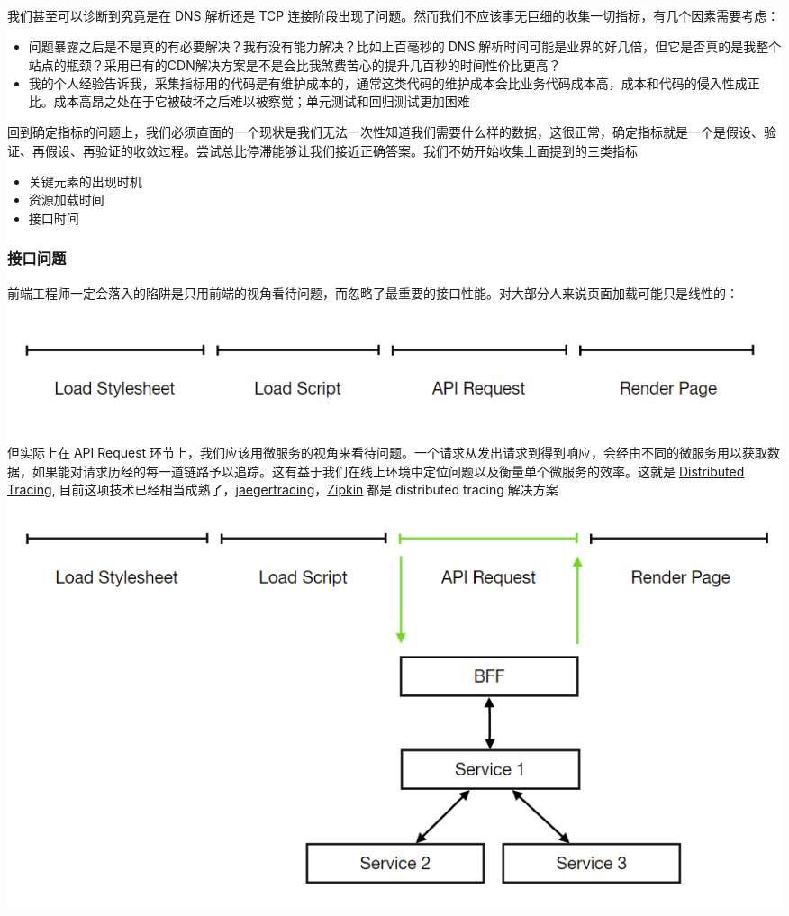 我们甚至可以诊断到究竟是在 DNS 解析还是 TCP 连接阶段出现了问题。然而我们不应该事无巨细的收集一切指标，有几个因素需要考虑：
- 问题暴露之后是不是真的有必要解决？我有没有能力解决？比如上百毫秒的 DNS 解析时间可能是业界的好几倍，但它是否真的是我整个站点的瓶颈？采用已有的CDN解决方案是不是会比我煞费苦心的提升几百秒的时间性价比更高？
- 我的个人经验告诉我，采集指标用的代码是有维护成本的，通常这类代码的维护成本会比业务代码成本高，成本和代码的侵入性成正比。成本高昂之处在于它被破坏之后难以被察觉；单元测试和回归测试更加困难

回到确定指标的问题上，我们必须直面的一个现状是我们无法一次性知道我们需要什么样的数据，这很正常，确定指标就是一个是假设、验证、再假设、再验证的收敛过程。尝试总比停滞能够让我们接近正确答案。我们不妨开始收集上面提到的三类指标

- 关键元素的出现时机
- 资源加载时间
- 接口时间


### 接口问题 

前端工程师一定会落入的陷阱是只用前端的视角看待问题，而忽略了最重要的接口性能。对大部分人来说页面加载可能只是线性的：

![](../images/001_apm_tool/003_fe_timeline.png)

但实际上在 API Request 环节上，我们应该用微服务的视角来看待问题。一个请求从发出请求到得到响应，会经由不同的微服务用以获取数据，如果能对请求历经的每一道链路予以追踪。这有益于我们在线上环境中定位问题以及衡量单个微服务的效率。这就是 [Distributed Tracing](https://opentracing.io/docs/overview/what-is-tracing/), 目前这项技术已经相当成熟了，[jaegertracing](https://www.jaegertracing.io/)，[Zipkin](https://zipkin.io/) 都是 distributed tracing 解决方案

![](../images/001_apm_tool/004_fe_be_timeline.png)
